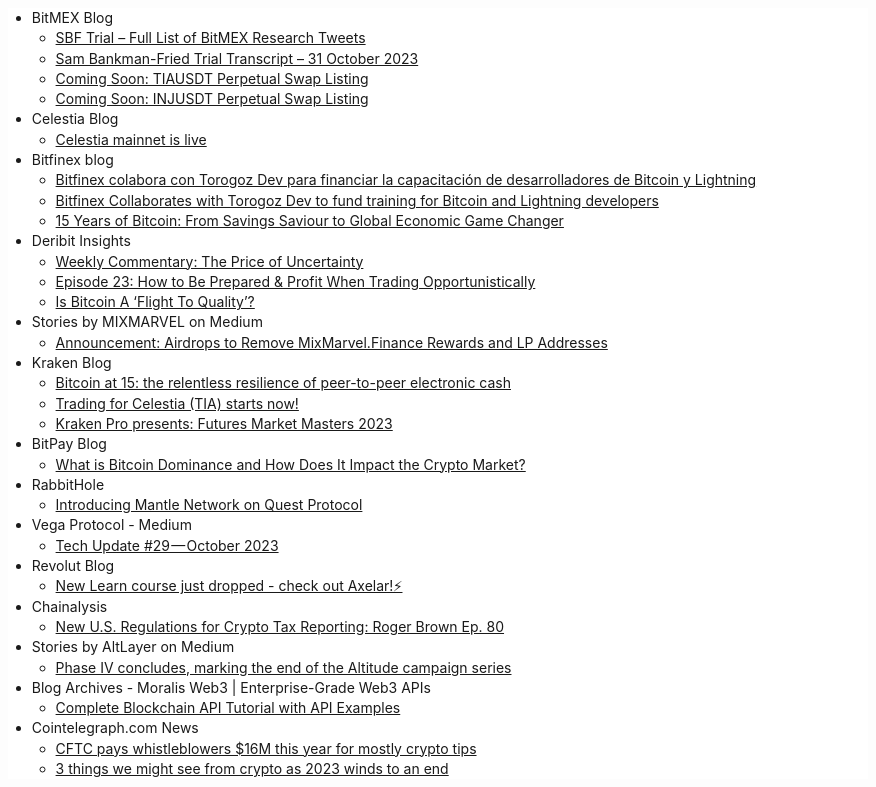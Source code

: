 - BitMEX Blog
  - [SBF Trial – Full List of BitMEX Research Tweets](https://blog.bitmex.com/sambanf-trial-full-list-of-bitmex-research-tweets/)
  - [Sam Bankman-Fried Trial Transcript – 31 October 2023](https://blog.bitmex.com/sam-bankman-fried-trial-transcript-31-october-2023/)
  - [Coming Soon: TIAUSDT Perpetual Swap Listing](https://blog.bitmex.com/tiausdt-perpetual-swap/)
  - [Coming Soon: INJUSDT Perpetual Swap Listing](https://blog.bitmex.com/injusdt-contract/)
- Celestia Blog
  - [Celestia mainnet is live](https://blog.celestia.org/celestia-mainnet-is-live/)
- Bitfinex blog
  - [Bitfinex colabora con Torogoz Dev para financiar la capacitación de desarrolladores de Bitcoin y Lightning](https://blog.bitfinex.com/media-releases/bitfinex-colabora-con-torogoz-dev-para-financiar-la-capacitacion-de-desarrolladores-de-bitcoin-y-lightning/)
  - [Bitfinex Collaborates with Torogoz Dev to fund training for Bitcoin and Lightning developers](https://blog.bitfinex.com/media-releases/bitfinex-collaborates-with-torogoz-dev-to-fund-training-for-bitcoin-and-lightning-developers/)
  - [15 Years of Bitcoin: From Savings Saviour to Global Economic Game Changer](https://blog.bitfinex.com/announcements/15-years-of-bitcoin-from-savings-saviour-to-global-economic-game-changer/)
- Deribit Insights
  - [Weekly Commentary: The Price of Uncertainty](https://insights.deribit.com/industry/weekly-commentary-the-price-of-uncertainty/)
  - [Episode 23: How to Be Prepared & Profit When Trading Opportunistically](https://insights.deribit.com/deribit-live/episode-23-how-to-be-prepared-profit-when-trading-opportunistically/)
  - [Is Bitcoin A ‘Flight To Quality’?](https://insights.deribit.com/industry/is-bitcoin-a-flight-to-quality/)
- Stories by MIXMARVEL on Medium
  - [Announcement: Airdrops to Remove MixMarvel.Finance Rewards and LP Addresses](https://mixmarvelgame.medium.com/announcement-airdrops-to-remove-mixmarvel-finance-rewards-and-lp-addresses-b169977eb891?source=rss-aae187a0e1b------2)
- Kraken Blog
  - [Bitcoin at 15: the relentless resilience of peer-to-peer electronic cash](https://blog.kraken.com/crypto-education/bitcoin-at-15-the-relentless-resilience-of-peer-to-peer-electronic-cash)
  - [Trading for Celestia (TIA) starts now!](https://blog.kraken.com/product/asset-listings/trading-for-celestia-tia-starts-now)
  - [Kraken Pro presents: Futures Market Masters 2023](https://blog.kraken.com/product/kraken-futures/kraken-pro-presents-futures-market-masters-2023)
- BitPay Blog
  - [What is Bitcoin Dominance and How Does It Impact the Crypto Market?](https://bitpay.com/blog/bitcoin-dominance/)
- RabbitHole
  - [Introducing Mantle Network on Quest Protocol](https://rabbithole.mirror.xyz/mXtO4R5kGpHo86nOR63LnfpwzQ8Pxt_Ce18GP9E51wE)
- Vega Protocol - Medium
  - [Tech Update #29 — October 2023](https://blog.vega.xyz/tech-update-29-october-2023-46708bd8261a?source=rss----ac3f275d266f---4)
- Revolut Blog
  - [New Learn course just dropped - check out Axelar!⚡️](https://blog.revolut.com/axelar-learn-course/)
- Chainalysis
  - [New U.S. Regulations for Crypto Tax Reporting: Roger Brown Ep. 80](https://www.chainalysis.com/blog/new-us-regulations-for-crypto-tax-reporting-ep-80/)
- Stories by AltLayer on Medium
  - [Phase IV concludes, marking the end of the Altitude campaign series](https://blog.altlayer.io/phase-iv-concludes-marking-the-end-of-the-altitude-campaign-series-635d7495cdd9?source=rss-eb54c7376129------2)
- Blog Archives - Moralis Web3 | Enterprise-Grade Web3 APIs
  - [Complete Blockchain API Tutorial with API Examples](https://moralis.io/complete-blockchain-api-tutorial-with-api-examples/)
- Cointelegraph.com News
  - [CFTC pays whistleblowers $16M this year for mostly crypto tips](https://cointelegraph.com/news/cftc-pays-whistleblowers-millions-for-crypto-tips)
  - [3 things we might see from crypto as 2023 winds to an end](https://cointelegraph.com/news/3-things-crypto-2023-winds-end)